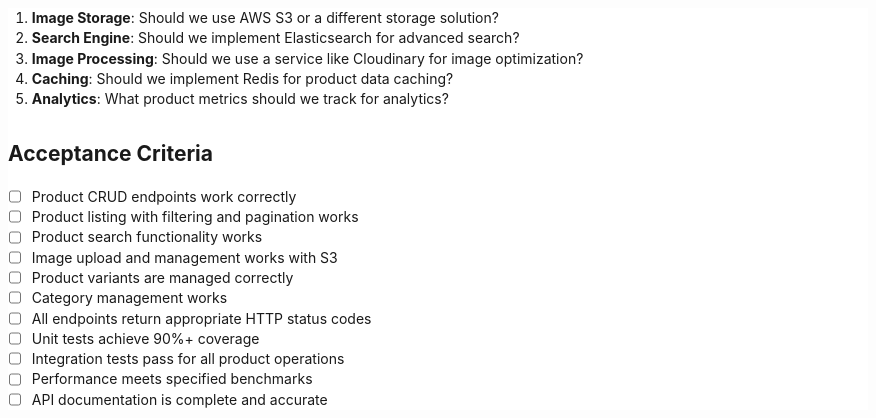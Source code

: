 1. **Image Storage**: Should we use AWS S3 or a different storage solution?
2. **Search Engine**: Should we implement Elasticsearch for advanced search?
3. **Image Processing**: Should we use a service like Cloudinary for image optimization?
4. **Caching**: Should we implement Redis for product data caching?
5. **Analytics**: What product metrics should we track for analytics?

## Acceptance Criteria

- [ ] Product CRUD endpoints work correctly
- [ ] Product listing with filtering and pagination works
- [ ] Product search functionality works
- [ ] Image upload and management works with S3
- [ ] Product variants are managed correctly
- [ ] Category management works
- [ ] All endpoints return appropriate HTTP status codes
- [ ] Unit tests achieve 90%+ coverage
- [ ] Integration tests pass for all product operations
- [ ] Performance meets specified benchmarks
- [ ] API documentation is complete and accurate
